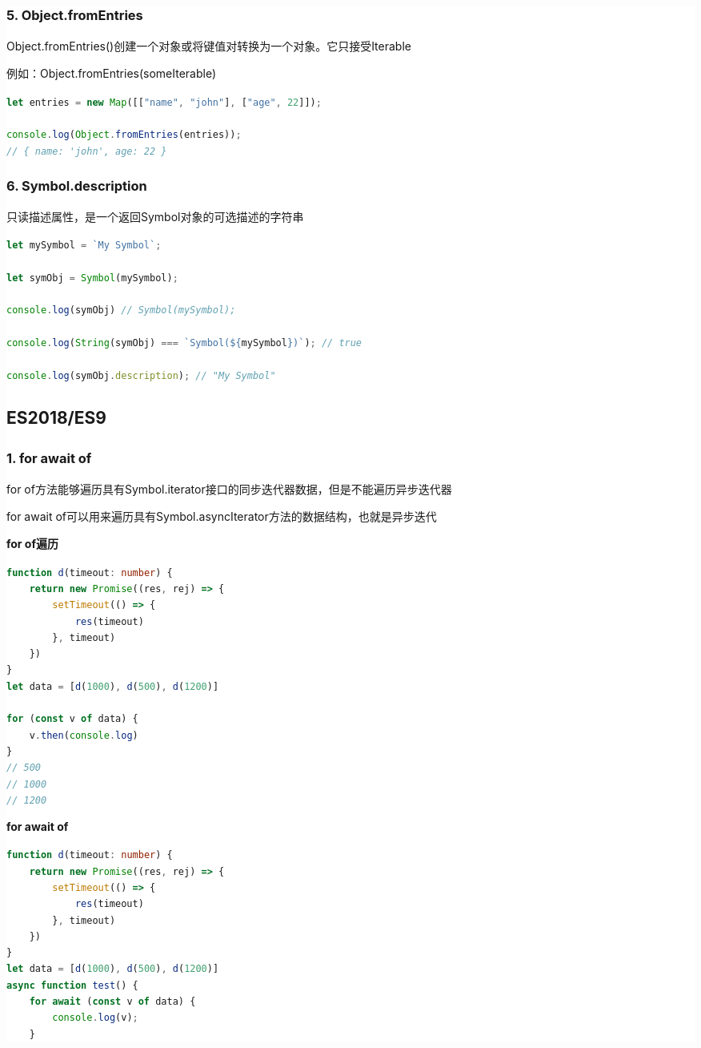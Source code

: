 ### 5. Object.fromEntries
Object.fromEntries()创建一个对象或将键值对转换为一个对象。它只接受Iterable

例如：Object.fromEntries(someIterable)
```ts
let entries = new Map([["name", "john"], ["age", 22]]);

console.log(Object.fromEntries(entries));
// { name: 'john', age: 22 }
```

### 6. Symbol.description
只读描述属性，是一个返回Symbol对象的可选描述的字符串
```ts
let mySymbol = `My Symbol`;

let symObj = Symbol(mySymbol);

console.log(symObj) // Symbol(mySymbol);

console.log(String(symObj) === `Symbol(${mySymbol})`); // true

console.log(symObj.description); // "My Symbol"
```

## ES2018/ES9
### 1. for await of
for of方法能够遍历具有Symbol.iterator接口的同步迭代器数据，但是不能遍历异步迭代器

for await of可以用来遍历具有Symbol.asyncIterator方法的数据结构，也就是异步迭代

**for of遍历**
```ts
function d(timeout: number) {
    return new Promise((res, rej) => {
        setTimeout(() => {
            res(timeout)
        }, timeout)
    })
}
let data = [d(1000), d(500), d(1200)]

for (const v of data) {
    v.then(console.log)
}
// 500
// 1000
// 1200
```

**for await of**
```ts
function d(timeout: number) {
    return new Promise((res, rej) => {
        setTimeout(() => {
            res(timeout)
        }, timeout)
    })
}
let data = [d(1000), d(500), d(1200)]
async function test() {
    for await (const v of data) {
        console.log(v);
    }
```